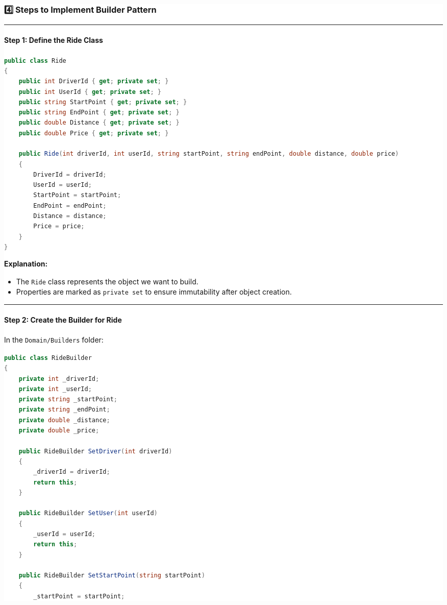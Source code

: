 ### **4️⃣ Steps to Implement Builder Pattern**

----------

#### **Step 1: Define the Ride Class**

```csharp
public class Ride
{
    public int DriverId { get; private set; }
    public int UserId { get; private set; }
    public string StartPoint { get; private set; }
    public string EndPoint { get; private set; }
    public double Distance { get; private set; }
    public double Price { get; private set; }

    public Ride(int driverId, int userId, string startPoint, string endPoint, double distance, double price)
    {
        DriverId = driverId;
        UserId = userId;
        StartPoint = startPoint;
        EndPoint = endPoint;
        Distance = distance;
        Price = price;
    }
}

```

**Explanation:**

-   The `Ride` class represents the object we want to build.
-   Properties are marked as `private set` to ensure immutability after object creation.

----------

#### **Step 2: Create the Builder for Ride**

In the `Domain/Builders` folder:

```csharp
public class RideBuilder
{
    private int _driverId;
    private int _userId;
    private string _startPoint;
    private string _endPoint;
    private double _distance;
    private double _price;

    public RideBuilder SetDriver(int driverId)
    {
        _driverId = driverId;
        return this;
    }

    public RideBuilder SetUser(int userId)
    {
        _userId = userId;
        return this;
    }

    public RideBuilder SetStartPoint(string startPoint)
    {
        _startPoint = startPoint;
```